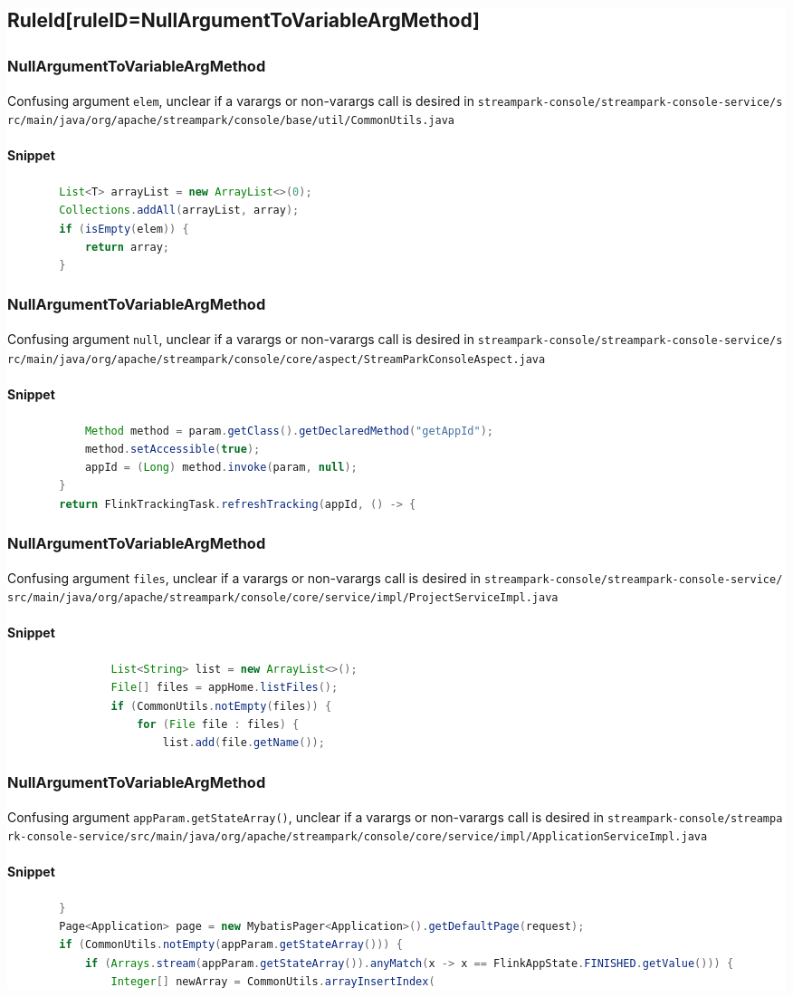 ## RuleId[ruleID=NullArgumentToVariableArgMethod]
### NullArgumentToVariableArgMethod
Confusing argument `elem`, unclear if a varargs or non-varargs call is desired
in `streampark-console/streampark-console-service/src/main/java/org/apache/streampark/console/base/util/CommonUtils.java`
#### Snippet
```java
        List<T> arrayList = new ArrayList<>(0);
        Collections.addAll(arrayList, array);
        if (isEmpty(elem)) {
            return array;
        }
```

### NullArgumentToVariableArgMethod
Confusing argument `null`, unclear if a varargs or non-varargs call is desired
in `streampark-console/streampark-console-service/src/main/java/org/apache/streampark/console/core/aspect/StreamParkConsoleAspect.java`
#### Snippet
```java
            Method method = param.getClass().getDeclaredMethod("getAppId");
            method.setAccessible(true);
            appId = (Long) method.invoke(param, null);
        }
        return FlinkTrackingTask.refreshTracking(appId, () -> {
```

### NullArgumentToVariableArgMethod
Confusing argument `files`, unclear if a varargs or non-varargs call is desired
in `streampark-console/streampark-console-service/src/main/java/org/apache/streampark/console/core/service/impl/ProjectServiceImpl.java`
#### Snippet
```java
                List<String> list = new ArrayList<>();
                File[] files = appHome.listFiles();
                if (CommonUtils.notEmpty(files)) {
                    for (File file : files) {
                        list.add(file.getName());
```

### NullArgumentToVariableArgMethod
Confusing argument `appParam.getStateArray()`, unclear if a varargs or non-varargs call is desired
in `streampark-console/streampark-console-service/src/main/java/org/apache/streampark/console/core/service/impl/ApplicationServiceImpl.java`
#### Snippet
```java
        }
        Page<Application> page = new MybatisPager<Application>().getDefaultPage(request);
        if (CommonUtils.notEmpty(appParam.getStateArray())) {
            if (Arrays.stream(appParam.getStateArray()).anyMatch(x -> x == FlinkAppState.FINISHED.getValue())) {
                Integer[] newArray = CommonUtils.arrayInsertIndex(
```
